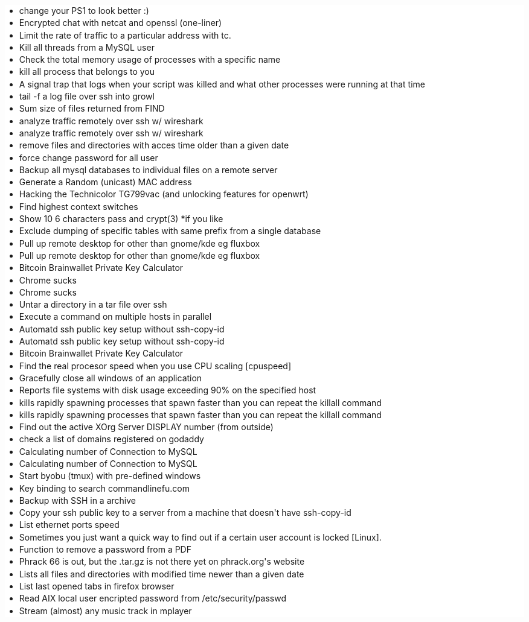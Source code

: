 - change your PS1 to look better :)
- Encrypted chat with netcat and openssl (one-liner)
- Limit the rate of traffic to a particular address with tc.
- Kill all threads from a MySQL user
- Check the total memory usage of processes with a specific name
- kill all process that belongs to you
- A signal trap that logs when your script was killed and what other processes were running at that time
- tail -f a log file over ssh into growl
- Sum size of files returned from FIND
- analyze traffic remotely over ssh w/ wireshark
- analyze traffic remotely over ssh w/ wireshark
- remove files and directories with acces time older than a given date
- force change password for all user
- Backup all mysql databases to individual files on a remote server
- Generate a Random (unicast) MAC address
- Hacking the Technicolor TG799vac  (and unlocking features for openwrt)
- Find highest context switches
- Show 10 6 characters pass and crypt(3) *if you like
- Exclude dumping of specific tables with same prefix from  a single database
- Pull up remote desktop for other than gnome/kde eg fluxbox
- Pull up remote desktop for other than gnome/kde eg fluxbox
- Bitcoin Brainwallet Private Key Calculator
- Chrome sucks
- Chrome sucks
- Untar a directory in a tar file over ssh
- Execute a command on multiple hosts in parallel
- Automatd ssh public key setup without ssh-copy-id
- Automatd ssh public key setup without ssh-copy-id
- Bitcoin Brainwallet Private Key Calculator
- Find the real procesor speed when you use CPU scaling [cpuspeed]
- Gracefully close all windows of an application
- Reports file systems with disk usage exceeding 90% on the specified host
- kills rapidly spawning processes that spawn faster than you can repeat the killall command
- kills rapidly spawning processes that spawn faster than you can repeat the killall command
- Find out the active XOrg Server DISPLAY number (from outside)
- check a list of domains registered on godaddy
- Calculating number of Connection to MySQL
- Calculating number of Connection to MySQL
- Start byobu (tmux) with pre-defined windows
- Key binding to search commandlinefu.com
- Backup with SSH in a archive
- Copy your ssh public key to a server from a machine that doesn't have ssh-copy-id
- List ethernet ports speed
- Sometimes you just want a quick way to find out if a certain user account is locked [Linux].
- Function to remove a password from a PDF
- Phrack 66 is out, but the .tar.gz is not there yet on phrack.org's website
- Lists all files and directories with modified time newer than a given date
- List last opened tabs in firefox browser
- Read AIX local user encripted password from /etc/security/passwd
- Stream (almost) any music track in mplayer
